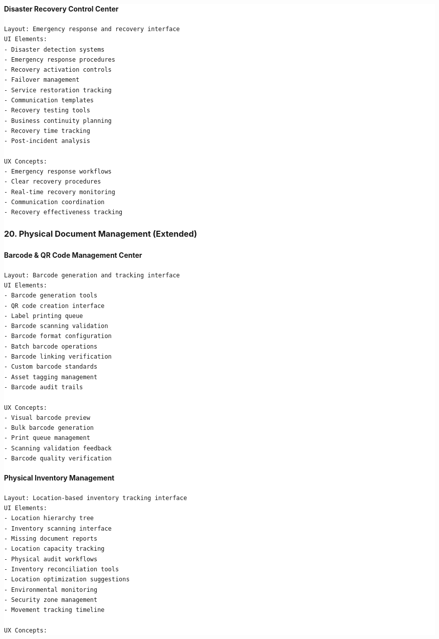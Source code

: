 #### Disaster Recovery Control Center
```
Layout: Emergency response and recovery interface
UI Elements:
- Disaster detection systems
- Emergency response procedures
- Recovery activation controls
- Failover management
- Service restoration tracking
- Communication templates
- Recovery testing tools
- Business continuity planning
- Recovery time tracking
- Post-incident analysis

UX Concepts:
- Emergency response workflows
- Clear recovery procedures
- Real-time recovery monitoring
- Communication coordination
- Recovery effectiveness tracking
```

### 20. **Physical Document Management (Extended)**

#### Barcode & QR Code Management Center
```
Layout: Barcode generation and tracking interface
UI Elements:
- Barcode generation tools
- QR code creation interface
- Label printing queue
- Barcode scanning validation
- Barcode format configuration
- Batch barcode operations
- Barcode linking verification
- Custom barcode standards
- Asset tagging management
- Barcode audit trails

UX Concepts:
- Visual barcode preview
- Bulk barcode generation
- Print queue management
- Scanning validation feedback
- Barcode quality verification
```

#### Physical Inventory Management
```
Layout: Location-based inventory tracking interface
UI Elements:
- Location hierarchy tree
- Inventory scanning interface
- Missing document reports
- Location capacity tracking
- Physical audit workflows
- Inventory reconciliation tools
- Location optimization suggestions
- Environmental monitoring
- Security zone management
- Movement tracking timeline

UX Concepts:
```
